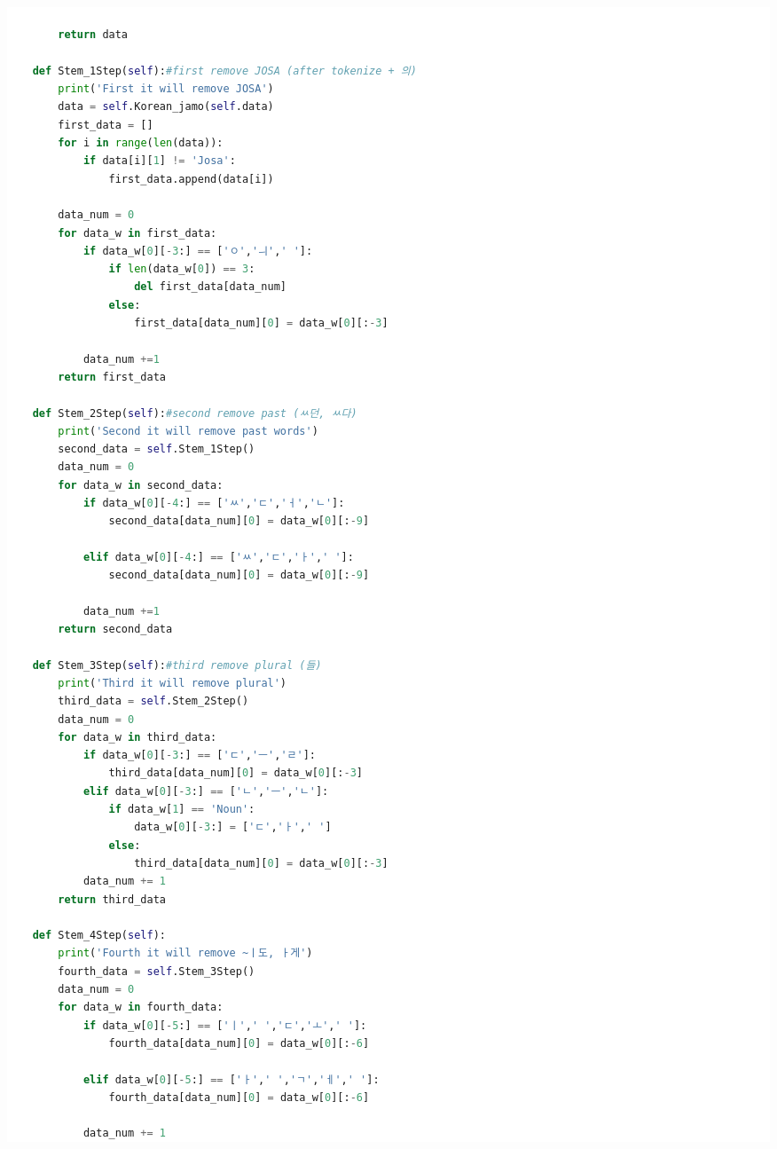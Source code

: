 ```python
                
        return data

    def Stem_1Step(self):#first remove JOSA (after tokenize + 의)
        print('First it will remove JOSA')
        data = self.Korean_jamo(self.data)
        first_data = []
        for i in range(len(data)):
            if data[i][1] != 'Josa':
                first_data.append(data[i])
                
        data_num = 0
        for data_w in first_data:
            if data_w[0][-3:] == ['ㅇ','ㅢ',' ']:
                if len(data_w[0]) == 3:
                    del first_data[data_num]
                else:
                    first_data[data_num][0] = data_w[0][:-3]
                
            data_num +=1
        return first_data
    
    def Stem_2Step(self):#second remove past (ㅆ던, ㅆ다)
        print('Second it will remove past words')
        second_data = self.Stem_1Step()
        data_num = 0
        for data_w in second_data:
            if data_w[0][-4:] == ['ㅆ','ㄷ','ㅓ','ㄴ']:
                second_data[data_num][0] = data_w[0][:-9]
            
            elif data_w[0][-4:] == ['ㅆ','ㄷ','ㅏ',' ']:
                second_data[data_num][0] = data_w[0][:-9]
                
            data_num +=1
        return second_data
    
    def Stem_3Step(self):#third remove plural (들)
        print('Third it will remove plural')
        third_data = self.Stem_2Step()
        data_num = 0
        for data_w in third_data:
            if data_w[0][-3:] == ['ㄷ','ㅡ','ㄹ']:
                third_data[data_num][0] = data_w[0][:-3]
            elif data_w[0][-3:] == ['ㄴ','ㅡ','ㄴ']:
                if data_w[1] == 'Noun':
                    data_w[0][-3:] = ['ㄷ','ㅏ',' ']
                else:
                    third_data[data_num][0] = data_w[0][:-3]
            data_num += 1
        return third_data
    
    def Stem_4Step(self):
        print('Fourth it will remove ~ㅣ도, ㅏ게')
        fourth_data = self.Stem_3Step()
        data_num = 0
        for data_w in fourth_data:
            if data_w[0][-5:] == ['ㅣ',' ','ㄷ','ㅗ',' ']:
                fourth_data[data_num][0] = data_w[0][:-6]
            
            elif data_w[0][-5:] == ['ㅏ',' ','ㄱ','ㅔ',' ']:
                fourth_data[data_num][0] = data_w[0][:-6]
                
            data_num += 1
```